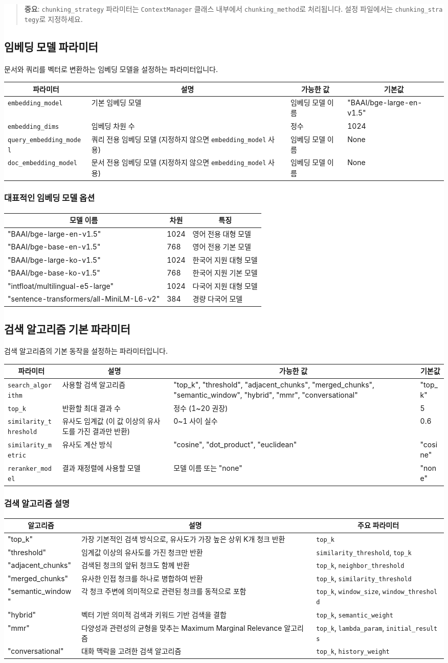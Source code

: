 > **중요**: `chunking_strategy` 파라미터는 `ContextManager` 클래스 내부에서 `chunking_method`로 처리됩니다. 설정 파일에서는 `chunking_strategy`로 지정하세요.

## 임베딩 모델 파라미터

문서와 쿼리를 벡터로 변환하는 임베딩 모델을 설정하는 파라미터입니다.

| 파라미터 | 설명 | 가능한 값 | 기본값 |
|----------|------|-----------|--------|
| `embedding_model` | 기본 임베딩 모델 | 임베딩 모델 이름 | "BAAI/bge-large-en-v1.5" |
| `embedding_dims` | 임베딩 차원 수 | 정수 | 1024 |
| `query_embedding_model` | 쿼리 전용 임베딩 모델 (지정하지 않으면 `embedding_model` 사용) | 임베딩 모델 이름 | None |
| `doc_embedding_model` | 문서 전용 임베딩 모델 (지정하지 않으면 `embedding_model` 사용) | 임베딩 모델 이름 | None |

### 대표적인 임베딩 모델 옵션

| 모델 이름 | 차원 | 특징 |
|-----------|------|------|
| "BAAI/bge-large-en-v1.5" | 1024 | 영어 전용 대형 모델 |
| "BAAI/bge-base-en-v1.5" | 768 | 영어 전용 기본 모델 |
| "BAAI/bge-large-ko-v1.5" | 1024 | 한국어 지원 대형 모델 |
| "BAAI/bge-base-ko-v1.5" | 768 | 한국어 지원 기본 모델 |
| "intfloat/multilingual-e5-large" | 1024 | 다국어 지원 대형 모델 |
| "sentence-transformers/all-MiniLM-L6-v2" | 384 | 경량 다국어 모델 |

## 검색 알고리즘 기본 파라미터

검색 알고리즘의 기본 동작을 설정하는 파라미터입니다.

| 파라미터 | 설명 | 가능한 값 | 기본값 |
|----------|------|-----------|--------|
| `search_algorithm` | 사용할 검색 알고리즘 | "top_k", "threshold", "adjacent_chunks", "merged_chunks", "semantic_window", "hybrid", "mmr", "conversational" | "top_k" |
| `top_k` | 반환할 최대 결과 수 | 정수 (1~20 권장) | 5 |
| `similarity_threshold` | 유사도 임계값 (이 값 이상의 유사도를 가진 결과만 반환) | 0~1 사이 실수 | 0.6 |
| `similarity_metric` | 유사도 계산 방식 | "cosine", "dot_product", "euclidean" | "cosine" |
| `reranker_model` | 결과 재정렬에 사용할 모델 | 모델 이름 또는 "none" | "none" |

### 검색 알고리즘 설명

| 알고리즘 | 설명 | 주요 파라미터 |
|----------|------|--------------|
| "top_k" | 가장 기본적인 검색 방식으로, 유사도가 가장 높은 상위 K개 청크 반환 | `top_k` |
| "threshold" | 임계값 이상의 유사도를 가진 청크만 반환 | `similarity_threshold`, `top_k` |
| "adjacent_chunks" | 검색된 청크의 앞뒤 청크도 함께 반환 | `top_k`, `neighbor_threshold` |
| "merged_chunks" | 유사한 인접 청크를 하나로 병합하여 반환 | `top_k`, `similarity_threshold` |
| "semantic_window" | 각 청크 주변에 의미적으로 관련된 청크를 동적으로 포함 | `top_k`, `window_size`, `window_threshold` |
| "hybrid" | 벡터 기반 의미적 검색과 키워드 기반 검색을 결합 | `top_k`, `semantic_weight` |
| "mmr" | 다양성과 관련성의 균형을 맞추는 Maximum Marginal Relevance 알고리즘 | `top_k`, `lambda_param`, `initial_results` |
| "conversational" | 대화 맥락을 고려한 검색 알고리즘 | `top_k`, `history_weight` |